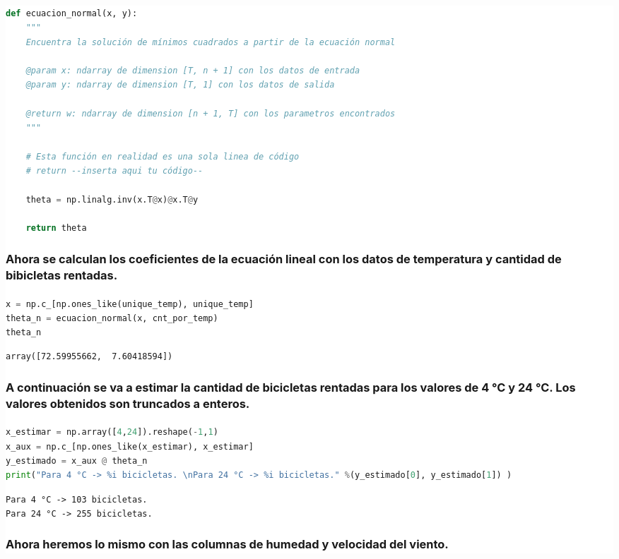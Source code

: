 
```python
def ecuacion_normal(x, y):
    """
    Encuentra la solución de mínimos cuadrados a partir de la ecuación normal

    @param x: ndarray de dimension [T, n + 1] con los datos de entrada
    @param y: ndarray de dimension [T, 1] con los datos de salida

    @return w: ndarray de dimension [n + 1, T] con los parametros encontrados
    """

    # Esta función en realidad es una sola linea de código
    # return --inserta aqui tu código--

    theta = np.linalg.inv(x.T@x)@x.T@y

    return theta

```

### Ahora se calculan los coeficientes de la ecuación lineal con los datos de temperatura y cantidad de bibicletas rentadas.


```python
x = np.c_[np.ones_like(unique_temp), unique_temp]
theta_n = ecuacion_normal(x, cnt_por_temp)
theta_n
```




    array([72.59955662,  7.60418594])



### A continuación se va a estimar la cantidad de bicicletas rentadas para los valores de 4 °C y 24 °C. Los valores obtenidos son truncados a enteros.


```python
x_estimar = np.array([4,24]).reshape(-1,1)
x_aux = np.c_[np.ones_like(x_estimar), x_estimar]
y_estimado = x_aux @ theta_n
print("Para 4 °C -> %i bicicletas. \nPara 24 °C -> %i bicicletas." %(y_estimado[0], y_estimado[1]) )
```

    Para 4 °C -> 103 bicicletas.
    Para 24 °C -> 255 bicicletas.


### Ahora heremos lo mismo con las columnas de humedad y velocidad del viento.
